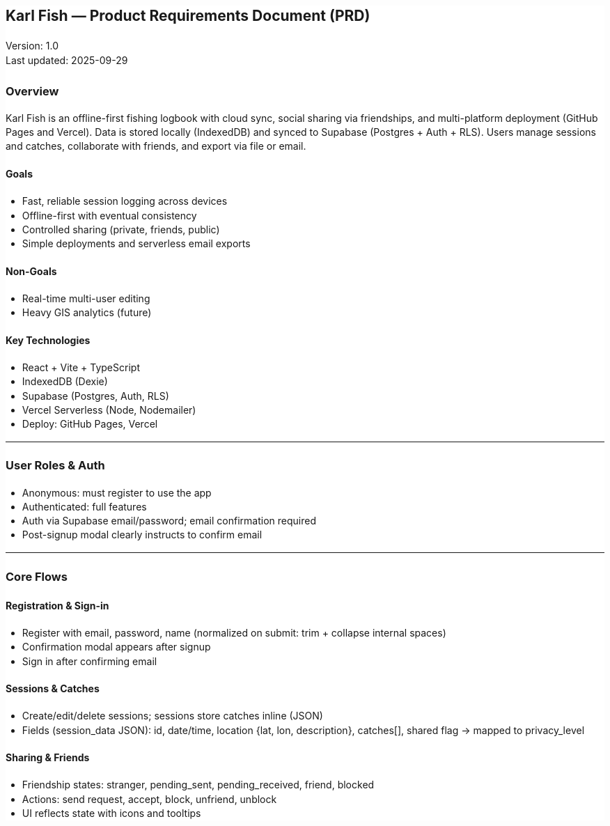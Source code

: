 ## Karl Fish — Product Requirements Document (PRD)

Version: 1.0  
Last updated: 2025-09-29

### Overview
Karl Fish is an offline-first fishing logbook with cloud sync, social sharing via friendships, and multi-platform deployment (GitHub Pages and Vercel). Data is stored locally (IndexedDB) and synced to Supabase (Postgres + Auth + RLS). Users manage sessions and catches, collaborate with friends, and export via file or email.

#### Goals
- Fast, reliable session logging across devices
- Offline-first with eventual consistency
- Controlled sharing (private, friends, public)
- Simple deployments and serverless email exports

#### Non-Goals
- Real-time multi-user editing
- Heavy GIS analytics (future)

#### Key Technologies
- React + Vite + TypeScript
- IndexedDB (Dexie)
- Supabase (Postgres, Auth, RLS)
- Vercel Serverless (Node, Nodemailer)
- Deploy: GitHub Pages, Vercel

---

### User Roles & Auth
- Anonymous: must register to use the app
- Authenticated: full features
- Auth via Supabase email/password; email confirmation required
- Post-signup modal clearly instructs to confirm email

---

### Core Flows
#### Registration & Sign-in
- Register with email, password, name (normalized on submit: trim + collapse internal spaces)
- Confirmation modal appears after signup
- Sign in after confirming email

#### Sessions & Catches
- Create/edit/delete sessions; sessions store catches inline (JSON)
- Fields (session_data JSON): id, date/time, location {lat, lon, description}, catches[], shared flag -> mapped to privacy_level

#### Sharing & Friends
- Friendship states: stranger, pending_sent, pending_received, friend, blocked
- Actions: send request, accept, block, unfriend, unblock
- UI reflects state with icons and tooltips
